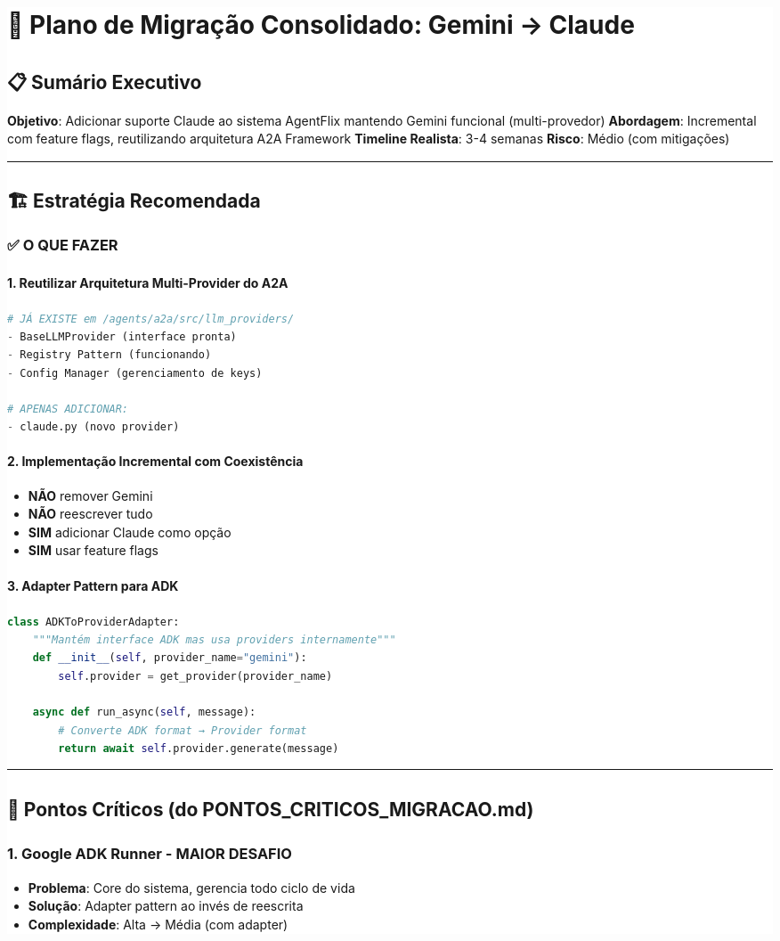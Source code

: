 # 🎯 Plano de Migração Consolidado: Gemini → Claude

## 📋 Sumário Executivo

**Objetivo**: Adicionar suporte Claude ao sistema AgentFlix mantendo Gemini funcional (multi-provedor)
**Abordagem**: Incremental com feature flags, reutilizando arquitetura A2A Framework
**Timeline Realista**: 3-4 semanas
**Risco**: Médio (com mitigações)

---

## 🏗️ Estratégia Recomendada

### ✅ O QUE FAZER

#### 1. **Reutilizar Arquitetura Multi-Provider do A2A**
```python
# JÁ EXISTE em /agents/a2a/src/llm_providers/
- BaseLLMProvider (interface pronta)
- Registry Pattern (funcionando)
- Config Manager (gerenciamento de keys)

# APENAS ADICIONAR:
- claude.py (novo provider)
```

#### 2. **Implementação Incremental com Coexistência**
- **NÃO** remover Gemini
- **NÃO** reescrever tudo
- **SIM** adicionar Claude como opção
- **SIM** usar feature flags

#### 3. **Adapter Pattern para ADK**
```python
class ADKToProviderAdapter:
    """Mantém interface ADK mas usa providers internamente"""
    def __init__(self, provider_name="gemini"):
        self.provider = get_provider(provider_name)
    
    async def run_async(self, message):
        # Converte ADK format → Provider format
        return await self.provider.generate(message)
```

---

## 🔴 Pontos Críticos (do PONTOS_CRITICOS_MIGRACAO.md)

### 1. **Google ADK Runner - MAIOR DESAFIO**
- **Problema**: Core do sistema, gerencia todo ciclo de vida
- **Solução**: Adapter pattern ao invés de reescrita
- **Complexidade**: Alta → Média (com adapter)
